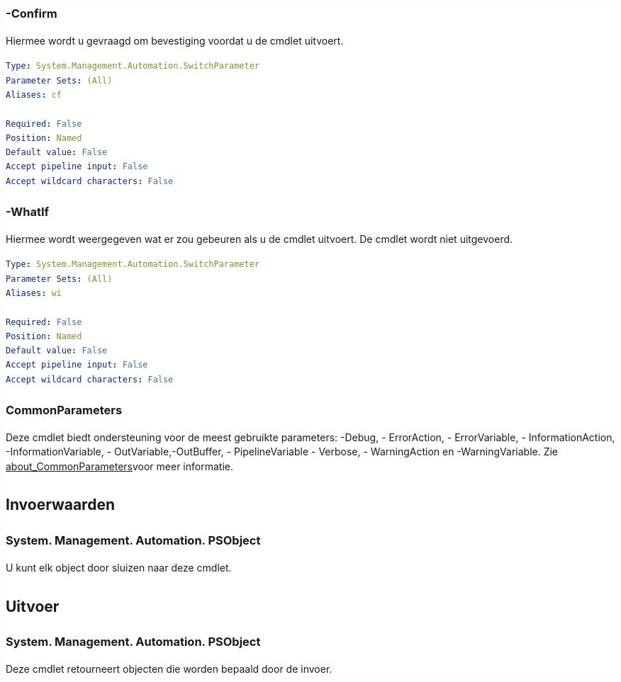 ### -Confirm

Hiermee wordt u gevraagd om bevestiging voordat u de cmdlet uitvoert.

```yaml
Type: System.Management.Automation.SwitchParameter
Parameter Sets: (All)
Aliases: cf

Required: False
Position: Named
Default value: False
Accept pipeline input: False
Accept wildcard characters: False
```

### -WhatIf

Hiermee wordt weergegeven wat er zou gebeuren als u de cmdlet uitvoert. De cmdlet wordt niet uitgevoerd.

```yaml
Type: System.Management.Automation.SwitchParameter
Parameter Sets: (All)
Aliases: wi

Required: False
Position: Named
Default value: False
Accept pipeline input: False
Accept wildcard characters: False
```

### CommonParameters

Deze cmdlet biedt ondersteuning voor de meest gebruikte parameters: -Debug, - ErrorAction, - ErrorVariable, - InformationAction, -InformationVariable, - OutVariable,-OutBuffer, - PipelineVariable - Verbose, - WarningAction en -WarningVariable. Zie [about_CommonParameters](https://go.microsoft.com/fwlink/?LinkID=113216)voor meer informatie.

## Invoerwaarden

### System. Management. Automation. PSObject

U kunt elk object door sluizen naar deze cmdlet.

## Uitvoer

### System. Management. Automation. PSObject

Deze cmdlet retourneert objecten die worden bepaald door de invoer.
